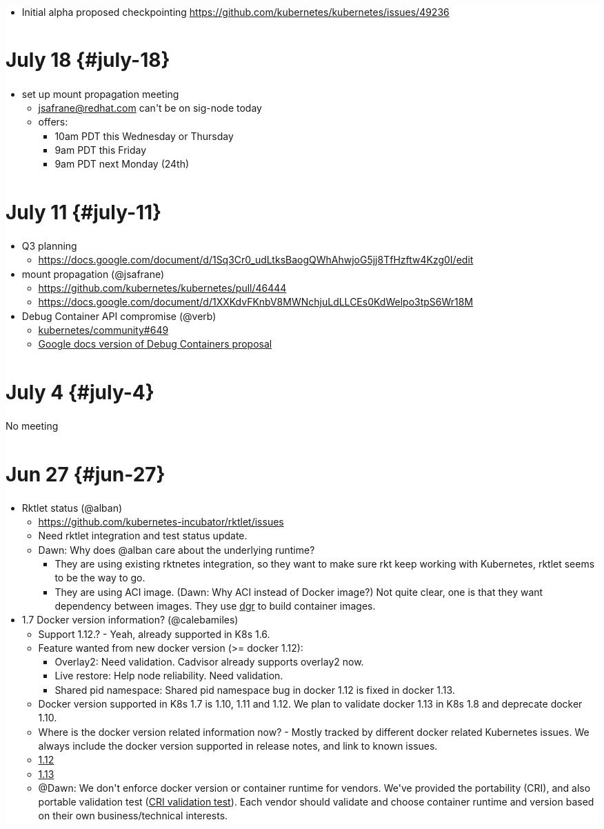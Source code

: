 *   Initial alpha proposed checkpointing https://github.com/kubernetes/kubernetes/issues/49236


# July 18 {#july-18}



*   set up mount propagation meeting
    *   jsafrane@redhat.com can't be on sig-node today
    *   offers:
        *   10am PDT this Wednesday or Thursday
        *   9am PDT this Friday
        *   9am PDT next Monday (24th)


# July 11 {#july-11}



*   Q3 planning
    *   https://docs.google.com/document/d/1Sq3Cr0_udLtksBaogQWhAhwjoG5jj8TfHzftw4Kzg0I/edit
*   mount propagation (@jsafrane)
    *   https://github.com/kubernetes/kubernetes/pull/46444
    *   https://docs.google.com/document/d/1XXKdvFKnbV8MWNchjuLdLLCEs0KdWelpo3tpS6Wr18M
*   Debug Container API compromise (@verb)
    *   [kubernetes/community#649](https://github.com/kubernetes/community/pull/649)
    *   [Google docs version of Debug Containers proposal](https://docs.google.com/document/d/1tds_D3aoUtMjlKpuVdr88oDrRzUS4OuShlen53RSAo8/edit?ts=595cb285#heading=h.vf1xpupyfm12)


# July 4 {#july-4}

No meeting


# Jun 27 {#jun-27}



*   Rktlet status (@alban)
    *   https://github.com/kubernetes-incubator/rktlet/issues
    *   Need rktlet integration and test status update.
    *   Dawn: Why does @alban care about the underlying runtime?
        *   They are using existing rktnetes integration, so they want to make sure rkt keep working with Kubernetes, rktlet seems to be the way to go.
        *   They are using ACI image. (Dawn: Why ACI instead of Docker image?) Not quite clear, one is that they want dependency between images. They use [dgr](https://github.com/blablacar/dgr) to build container images.
*   1.7 Docker version information? (@calebamiles)
    *   Support 1.12.? - Yeah, already supported in K8s 1.6.
    *   Feature wanted from new docker version (>= docker 1.12):
        *   Overlay2: Need validation. Cadvisor already supports overlay2 now.
        *   Live restore: Help node reliability. Need validation.
        *   Shared pid namespace: Shared pid namespace bug in docker 1.12 is fixed in docker 1.13.
    *   Docker version supported in K8s 1.7 is 1.10, 1.11 and 1.12. We plan to validate docker 1.13 in K8s 1.8 and deprecate docker 1.10.
    *   Where is the docker version related information now? - Mostly tracked by different docker related Kubernetes issues. We always include the docker version supported in release notes, and link to known issues.
    *   [1.12](https://github.com/kubernetes/kubernetes/issues/28698)
    *   [1.13](https://github.com/kubernetes/kubernetes/issues/42926)
    *   @Dawn: We don't enforce docker version or container runtime for vendors. We've provided the portability (CRI), and also portable validation test ([CRI validation test](https://github.com/kubernetes-incubator/cri-tools)). Each vendor should validate and choose container runtime and version based on their own business/technical interests.
